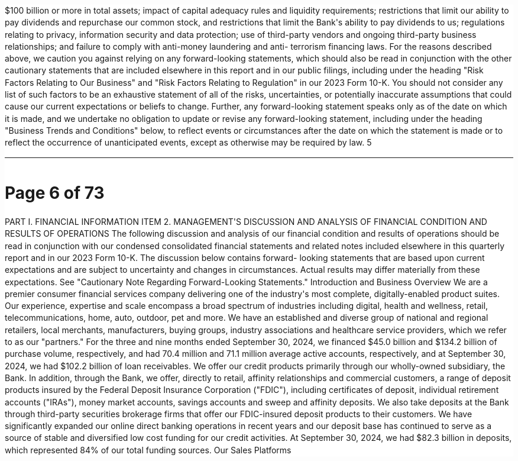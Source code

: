 $100 billion or more in total assets; impact of capital adequacy rules and liquidity requirements; restrictions that limit our ability to pay dividends and
repurchase our common stock, and restrictions that limit the Bank's ability to pay dividends to us; regulations relating to privacy, information security and
data protection; use of third-party vendors and ongoing third-party business relationships; and failure to comply with anti-money laundering and anti-
terrorism financing laws.
For the reasons described above, we caution you against relying on any forward-looking statements, which should also be read in conjunction with the
other cautionary statements that are included elsewhere in this report and in our public filings, including under the heading "Risk Factors Relating to Our
Business" and "Risk Factors Relating to Regulation" in our 2023 Form 10-K. You should not consider any list of such factors to be an exhaustive
statement of all of the risks, uncertainties, or potentially inaccurate assumptions that could cause our current expectations or beliefs to change. Further,
any forward-looking statement speaks only as of the date on which it is made, and we undertake no obligation to update or revise any forward-looking
statement, including under the heading "Business Trends and Conditions" below, to reflect events or circumstances after the date on which the
statement is made or to reflect the occurrence of unanticipated events, except as otherwise may be required by law.
5

---


# Page 6 of 73

PART I. FINANCIAL INFORMATION
ITEM 2. MANAGEMENT'S DISCUSSION AND ANALYSIS OF FINANCIAL CONDITION AND
RESULTS OF OPERATIONS
The following discussion and analysis of our financial condition and results of operations should be read in conjunction with our condensed consolidated
financial statements and related notes included elsewhere in this quarterly report and in our 2023 Form 10-K. The discussion below contains forward-
looking statements that are based upon current expectations and are subject to uncertainty and changes in circumstances. Actual results may differ
materially from these expectations. See "Cautionary Note Regarding Forward-Looking Statements."
Introduction and Business Overview
We are a premier consumer financial services company delivering one of the industry's most complete, digitally-enabled product suites. Our experience,
expertise and scale encompass a broad spectrum of industries including digital, health and wellness, retail, telecommunications, home, auto, outdoor, pet
and more. We have an established and diverse group of national and regional retailers, local merchants, manufacturers, buying groups, industry
associations and healthcare service providers, which we refer to as our "partners." For the three and nine months ended September 30, 2024, we
financed $45.0 billion and $134.2 billion of purchase volume, respectively, and had 70.4 million and 71.1 million average active accounts, respectively,
and at September 30, 2024, we had $102.2 billion of loan receivables.
We offer our credit products primarily through our wholly-owned subsidiary, the Bank. In addition, through the Bank, we offer, directly to retail, affinity
relationships and commercial customers, a range of deposit products insured by the Federal Deposit Insurance Corporation ("FDIC"), including
certificates of deposit, individual retirement accounts ("IRAs"), money market accounts, savings accounts and sweep and affinity deposits. We also take
deposits at the Bank through third-party securities brokerage firms that offer our FDIC-insured deposit products to their customers. We have significantly
expanded our online direct banking operations in recent years and our deposit base has continued to serve as a source of stable and diversified low cost
funding for our credit activities. At September 30, 2024, we had $82.3 billion in deposits, which represented 84% of our total funding sources.
Our Sales Platforms